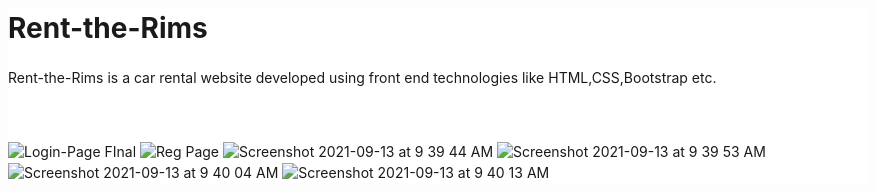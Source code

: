 # Rent-the-Rims
Rent-the-Rims is a car rental website developed using front end technologies like HTML,CSS,Bootstrap etc.
<br>
<br>
<br>


<img width="1437" alt="Login-Page FInal" src="https://user-images.githubusercontent.com/77569931/133022913-b5fdf393-b5e9-4249-9849-ef7f41f7fa5d.png" style="width:60%;">

<img width="1440" alt="Reg  Page" src="https://user-images.githubusercontent.com/77569931/133022924-755290d0-5b02-4afe-b4d8-4002ef485362.png" style="width:60%;">

<img width="563" alt="Screenshot 2021-09-13 at 9 39 44 AM" src="https://user-images.githubusercontent.com/77569931/133022946-fe394a02-bcef-4fa3-ac5b-76ee8253a3fe.png" >

<img width="564" alt="Screenshot 2021-09-13 at 9 39 53 AM" src="https://user-images.githubusercontent.com/77569931/133022954-fa6750c5-5470-4985-b2c6-90223b0cf2a3.png">

<img width="564" alt="Screenshot 2021-09-13 at 9 40 04 AM" src="https://user-images.githubusercontent.com/77569931/133022960-6ebfec9b-387d-42be-99fb-c9a05a872c19.png">

<img width="561" alt="Screenshot 2021-09-13 at 9 40 13 AM" src="https://user-images.githubusercontent.com/77569931/133022978-c5724a30-af08-4a47-affe-fd19c54e5e2f.png">

